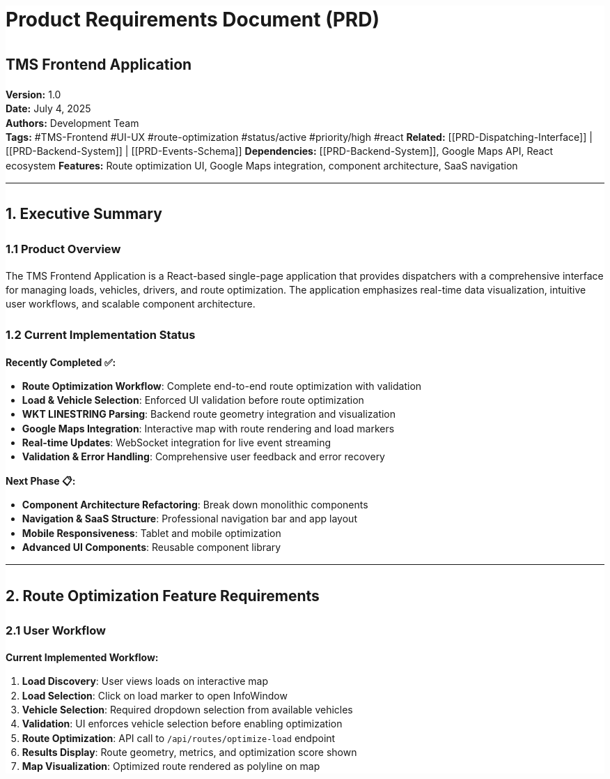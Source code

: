 # Product Requirements Document (PRD)
## TMS Frontend Application

**Version:** 1.0  
**Date:** July 4, 2025  
**Authors:** Development Team  
**Tags:** #TMS-Frontend #UI-UX #route-optimization #status/active #priority/high #react
**Related:** [[PRD-Dispatching-Interface]] | [[PRD-Backend-System]] | [[PRD-Events-Schema]]
**Dependencies:** [[PRD-Backend-System]], Google Maps API, React ecosystem
**Features:** Route optimization UI, Google Maps integration, component architecture, SaaS navigation

---

## 1. Executive Summary

### 1.1 Product Overview
The TMS Frontend Application is a React-based single-page application that provides dispatchers with a comprehensive interface for managing loads, vehicles, drivers, and route optimization. The application emphasizes real-time data visualization, intuitive user workflows, and scalable component architecture.

### 1.2 Current Implementation Status
**Recently Completed ✅:**
- **Route Optimization Workflow**: Complete end-to-end route optimization with validation
- **Load & Vehicle Selection**: Enforced UI validation before route optimization
- **WKT LINESTRING Parsing**: Backend route geometry integration and visualization
- **Google Maps Integration**: Interactive map with route rendering and load markers
- **Real-time Updates**: WebSocket integration for live event streaming
- **Validation & Error Handling**: Comprehensive user feedback and error recovery

**Next Phase 📋:**
- **Component Architecture Refactoring**: Break down monolithic components
- **Navigation & SaaS Structure**: Professional navigation bar and app layout
- **Mobile Responsiveness**: Tablet and mobile optimization
- **Advanced UI Components**: Reusable component library

---

## 2. Route Optimization Feature Requirements

### 2.1 User Workflow
**Current Implemented Workflow:**
1. **Load Discovery**: User views loads on interactive map
2. **Load Selection**: Click on load marker to open InfoWindow
3. **Vehicle Selection**: Required dropdown selection from available vehicles
4. **Validation**: UI enforces vehicle selection before enabling optimization
5. **Route Optimization**: API call to `/api/routes/optimize-load` endpoint
6. **Results Display**: Route geometry, metrics, and optimization score shown
7. **Map Visualization**: Optimized route rendered as polyline on map
